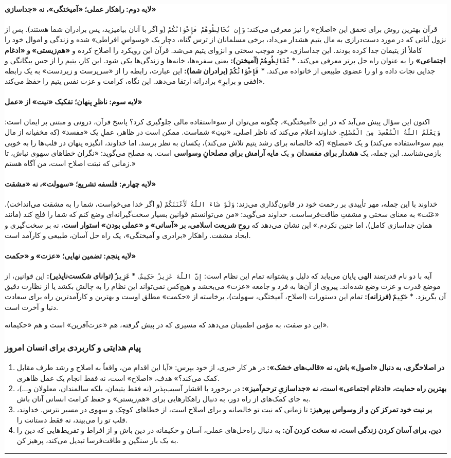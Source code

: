 #### **لایه دوم: راهکار عملی؛ «آمیختگی»، نه «جداسازی»**

قرآن بهترین روش برای تحقق این «اصلاح» را نیز معرفی می‌کند:
`وَإِن تُخَالِطُوهُمْ فَإِخْوَانُكُمْ` (و اگر با آنان بیامیزید، پس برادران شما هستند).
پس از نزول آیاتی که در مورد دست‌درازی به مال یتیم هشدار می‌داد، برخی
مسلمانان از ترس گناه، دچار یک «وسواسِ افراطی» شده و زندگی و اموال خود را
کاملاً از یتیمان جدا کرده بودند. این جداسازی، خود موجب سختی و انزوای یتیم
می‌شد. قرآن این رویکرد را اصلاح کرده و **«هم‌زیستی» و «ادغام اجتماعی»** را
به عنوان راه حل برتر معرفی می‌کند. \* **`تُخَالِطُوهُمْ` (آمیختن):** یعنی
سفره‌ها، خانه‌ها و زندگی‌ها یکی شود. این کار، یتیم را از حس بیگانگی و جدایی
نجات داده و او را عضوی طبیعی از خانواده می‌کند. \* **`فَإِخْوَانُكُمْ` (برادران
شما):** این عبارت، رابطه را از «سرپرست و زیردست» به یک رابطه «افقی و
برابرِ» برادرانه ارتقا می‌دهد. این نگاه، کرامت و عزت نفس یتیم را حفظ
می‌کند.

#### **لایه سوم: ناظرِ پنهان؛ تفکیک «نیت» از «عمل»**

اکنون این سؤال پیش می‌آید که در این «آمیختگی»، چگونه می‌توان از سوءاستفاده
مالی جلوگیری کرد؟ پاسخ قرآن، درونی و مبتنی بر ایمان است:
`وَيَعْلَمُ اللَّهُ الْمُفْسِدَ مِنَ الْمُصْلِحِ`. خداوند اعلام می‌کند که ناظر اصلی، «نیتِ»
شماست. ممکن است در ظاهر، عملِ یک «مفسد» (که مخفیانه از مال یتیم
سوءاستفاده می‌کند) و یک «مصلح» (که خالصانه برای رشد یتیم تلاش می‌کند)،
یکسان به نظر برسد. اما خداوند، انگیزه پنهان در قلب‌ها را به خوبی
بازمی‌شناسد. این جمله، یک **هشدار برای مفسدان** و یک **مایه آرامش برای
مصلحانِ وسواسی** است. به مصلح می‌گوید: «نگران خطاهای سهوی نباش، تا زمانی
که نیتت اصلاح است، من آگاه هستم.»

#### **لایه چهارم: فلسفه تشریع؛ «سهولت»، نه «مشقت»**

خداوند با این جمله، مهر تأییدی بر رحمت خود در قانون‌گذاری می‌زند:
`وَلَوْ شَاءَ اللَّهُ لَأَعْنَتَكُمْ` (و اگر خدا می‌خواست، شما را به مشقت می‌انداخت).
«عَنَت» به معنای سختی و مشقتِ طاقت‌فرساست. خداوند می‌گوید: «من می‌توانستم
قوانین بسیار سخت‌گیرانه‌ای وضع کنم که شما را فلج کند (مانند همان جداسازی
کامل)، اما چنین نکردم.» این نشان می‌دهد که **روحِ شریعت اسلامی، بر «آسانی»
و «عملی بودن» استوار است**، نه بر سخت‌گیری و ایجاد مشقت. راهکار «برادری و
آمیختگی»، یک راه حل آسان، طبیعی و کارآمد است.

#### **لایه پنجم: تضمین نهایی؛ «عزت» و «حکمت»**

آیه با دو نام قدرتمند الهی پایان می‌یابد که دلیل و پشتوانه تمام این نظام
است: `إِنَّ اللَّهَ عَزِيزٌ حَكِيمٌ`. \* **`عَزِيزٌ` (توانای شکست‌ناپذیر):** این قوانین،
از موضع قدرت و عزت وضع شده‌اند. پیروی از آن‌ها به فرد و جامعه «عزت» می‌بخشد
و هیچ‌کس نمی‌تواند این نظام را به چالش بکشد یا از نظارت دقیق آن بگریزد. \*
**`حَكِيمٌ` (فرزانه):** تمام این دستورات (اصلاح، آمیختگی، سهولت)، برخاسته
از «حکمت» مطلق اوست و بهترین و کارآمدترین راه برای سعادت دنیا و آخرت
است.

این دو صفت، به مؤمن اطمینان می‌دهد که مسیری که در پیش گرفته، هم
«عزت‌آفرین» است و هم «حکیمانه».

### **پیام هدایتی و کاربردی برای انسان امروز**

1.  **در اصلاحگری، به دنبال «اصول» باش، نه «قالب‌های خشک»:** در هر کار
    خیری، از خود بپرس: «آیا این اقدام من، واقعاً به اصلاح و رشد طرف مقابل
    کمک می‌کند؟» هدف، «اصلاح» است، نه فقط انجام یک عمل ظاهری.
2.  **بهترین راه حمایت، «ادغام اجتماعی» است، نه «جداسازیِ ترحم‌آمیز»:** در
    برخورد با اقشار آسیب‌پذیر (نه فقط یتیمان، بلکه سالمندان، معلولان
    و...)، به جای کمک‌های از راه دور، به دنبال راهکارهایی برای «هم‌زیستی»
    و حفظ کرامت انسانی آنان باش.
3.  **بر نیت خود تمرکز کن و از وسواس بپرهیز:** تا زمانی که نیت تو
    خالصانه و برای اصلاح است، از خطاهای کوچک و سهوی در مسیر نترس.
    خداوند، قلب تو را می‌بیند، نه فقط دستانت را.
4.  **دین، برای آسان کردن زندگی است، نه سخت کردن آن:** به دنبال راه‌حل‌های
    عملی، آسان و حکیمانه در دین باش و از افراط و تفریط‌هایی که دین را به
    یک بار سنگین و طاقت‌فرسا تبدیل می‌کند، پرهیز کن.

---